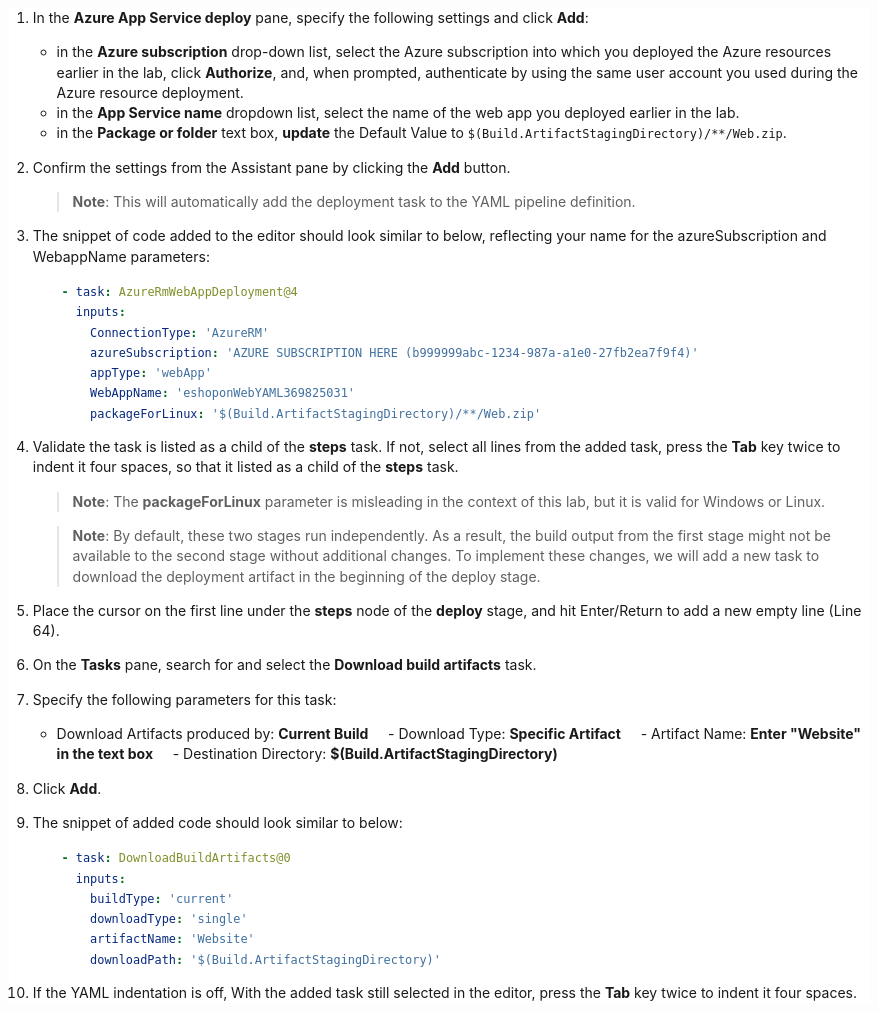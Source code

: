 1. In the **Azure App Service deploy** pane, specify the following settings and click **Add**:

    - in the **Azure subscription** drop-down list, select the Azure subscription into which you deployed the Azure resources earlier in the lab, click **Authorize**, and, when prompted, authenticate by using the same user account you used during the Azure resource deployment.
    - in the **App Service name** dropdown list, select the name of the web app you deployed earlier in the lab.
    - in the **Package or folder** text box, **update** the Default Value to `$(Build.ArtifactStagingDirectory)/**/Web.zip`.
1. Confirm the settings from the Assistant pane by clicking the **Add** button.

    > **Note**: This will automatically add the deployment task to the YAML pipeline definition.

1. The snippet of code added to the editor should look similar to below, reflecting your name for the azureSubscription and WebappName parameters:

    ```yaml
        - task: AzureRmWebAppDeployment@4
          inputs:
            ConnectionType: 'AzureRM'
            azureSubscription: 'AZURE SUBSCRIPTION HERE (b999999abc-1234-987a-a1e0-27fb2ea7f9f4)'
            appType: 'webApp'
            WebAppName: 'eshoponWebYAML369825031'
            packageForLinux: '$(Build.ArtifactStagingDirectory)/**/Web.zip'
    ```

1. Validate the task is listed as a child of the **steps** task. If not, select all lines from the added task, press the **Tab** key twice to indent it four spaces, so that it listed as a child of the **steps** task.

    > **Note**: The **packageForLinux** parameter is misleading in the context of this lab, but it is valid for Windows or Linux.

    > **Note**: By default, these two stages run independently. As a result, the build output from the first stage might not be available to the second stage without additional changes. To implement these changes, we will add a new task to download the deployment artifact in the beginning of the deploy stage.

1. Place the cursor on the first line under the **steps** node of the **deploy** stage, and hit Enter/Return to add a new empty line (Line 64).

1. On the **Tasks** pane, search for and select the **Download build artifacts** task.

1. Specify the following parameters for this task:
    - Download Artifacts produced by: **Current Build**
    - Download Type: **Specific Artifact**
    - Artifact Name: **Enter "Website" in the text box**
    - Destination Directory: **$(Build.ArtifactStagingDirectory)**

1. Click **Add**.

1. The snippet of added code should look similar to below:

    ```yaml
        - task: DownloadBuildArtifacts@0
          inputs:
            buildType: 'current'
            downloadType: 'single'
            artifactName: 'Website'
            downloadPath: '$(Build.ArtifactStagingDirectory)'
    ```
1. If the YAML indentation is off, With the added task still selected in the editor, press the **Tab** key twice to indent it four spaces.
